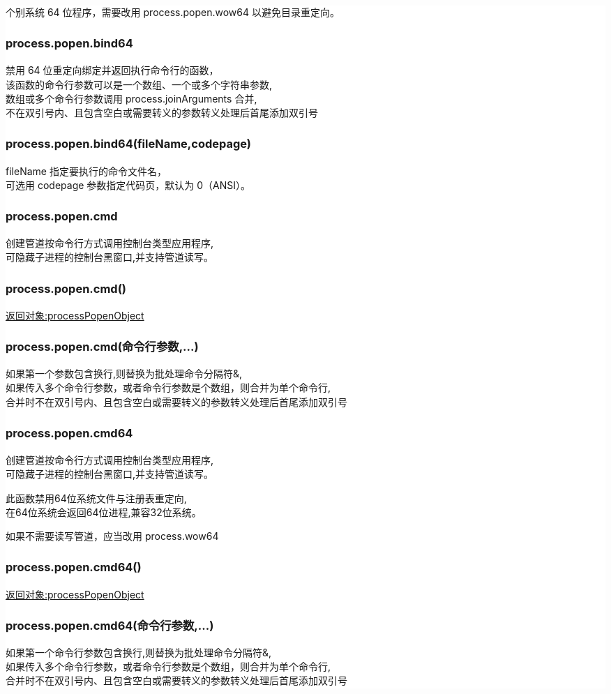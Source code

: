 个别系统 64 位程序，需要改用 process.popen.wow64 以避免目录重定向。

<a id="process.popen.bind64"></a>
### process.popen.bind64 
 禁用 64 位重定向绑定并返回执行命令行的函数，  
该函数的命令行参数可以是一个数组、一个或多个字符串参数,  
数组或多个命令行参数调用 process.joinArguments 合并,  
不在双引号内、且包含空白或需要转义的参数转义处理后首尾添加双引号

<a id="process.popen.bind64"></a>
### process.popen.bind64(fileName,codepage) 
 fileName 指定要执行的命令文件名，  
可选用 codepage 参数指定代码页，默认为 0（ANSI）。

<a id="process.popen.cmd"></a>
### process.popen.cmd 
 创建管道按命令行方式调用控制台类型应用程序,  
可隐藏子进程的控制台黑窗口,并支持管道读写。

<a id="process.popen.cmd"></a>
### process.popen.cmd() 
 [返回对象:processPopenObject](https://www.aardio.com/zh-cn/doc/library-reference/process/popen.html#processPopenObject)

<a id="process.popen.cmd"></a>
### process.popen.cmd(命令行参数,...) 
 如果第一个参数包含换行,则替换为批处理命令分隔符&,  
如果传入多个命令行参数，或者命令行参数是个数组，则合并为单个命令行,  
合并时不在双引号内、且包含空白或需要转义的参数转义处理后首尾添加双引号

<a id="process.popen.cmd64"></a>
### process.popen.cmd64 
 创建管道按命令行方式调用控制台类型应用程序,  
可隐藏子进程的控制台黑窗口,并支持管道读写。  
  
此函数禁用64位系统文件与注册表重定向,  
在64位系统会返回64位进程,兼容32位系统。  
  
如果不需要读写管道，应当改用 process.wow64

<a id="process.popen.cmd64"></a>
### process.popen.cmd64() 
 [返回对象:processPopenObject](https://www.aardio.com/zh-cn/doc/library-reference/process/popen.html#processPopenObject)

<a id="process.popen.cmd64"></a>
### process.popen.cmd64(命令行参数,...) 
 如果第一个命令行参数包含换行,则替换为批处理命令分隔符&,  
如果传入多个命令行参数，或者命令行参数是个数组，则合并为单个命令行,  
合并时不在双引号内、且包含空白或需要转义的参数转义处理后首尾添加双引号
